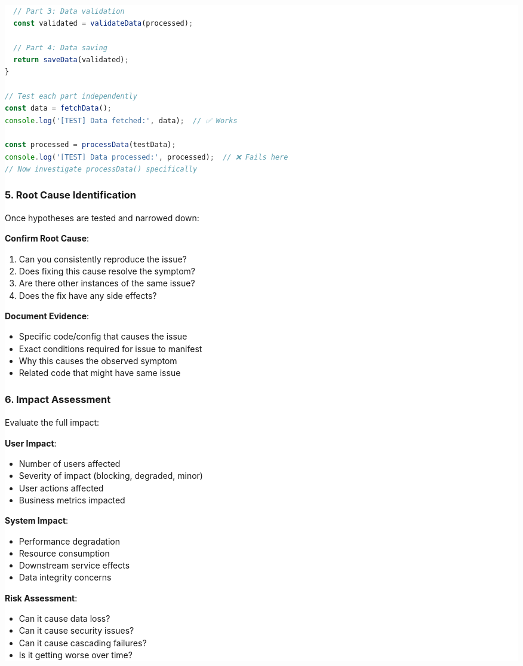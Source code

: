 ```javascript
  // Part 3: Data validation
  const validated = validateData(processed);

  // Part 4: Data saving
  return saveData(validated);
}

// Test each part independently
const data = fetchData();
console.log('[TEST] Data fetched:', data);  // ✅ Works

const processed = processData(testData);
console.log('[TEST] Data processed:', processed);  // ❌ Fails here
// Now investigate processData() specifically
```

### 5. Root Cause Identification

Once hypotheses are tested and narrowed down:

**Confirm Root Cause**:
1. Can you consistently reproduce the issue?
2. Does fixing this cause resolve the symptom?
3. Are there other instances of the same issue?
4. Does the fix have any side effects?

**Document Evidence**:
- Specific code/config that causes the issue
- Exact conditions required for issue to manifest
- Why this causes the observed symptom
- Related code that might have same issue

### 6. Impact Assessment

Evaluate the full impact:

**User Impact**:
- Number of users affected
- Severity of impact (blocking, degraded, minor)
- User actions affected
- Business metrics impacted

**System Impact**:
- Performance degradation
- Resource consumption
- Downstream service effects
- Data integrity concerns

**Risk Assessment**:
- Can it cause data loss?
- Can it cause security issues?
- Can it cause cascading failures?
- Is it getting worse over time?
